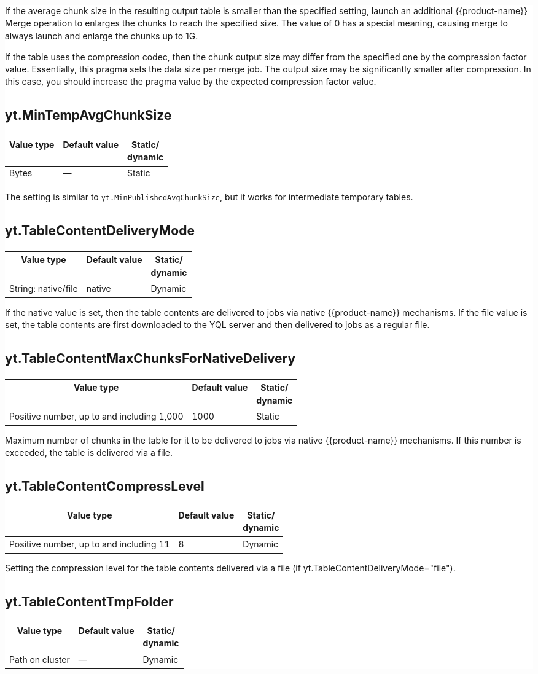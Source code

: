 If the average chunk size in the resulting output table is smaller than the specified setting, launch an additional {{product-name}} Merge operation to enlarges the chunks to reach the specified size. The value of 0 has a special meaning, causing merge to always launch and enlarge the chunks up to 1G.

If the table uses the compression codec, then the chunk output size may differ from the specified one by the compression factor value. Essentially, this pragma sets the data size per merge job. The output size may be significantly smaller after compression. In this case, you should increase the pragma value by the expected compression factor value.

## yt.MinTempAvgChunkSize

| Value type | Default value | Static/<br/>dynamic |
| --- | --- | --- |
| Bytes | — | Static |

The setting is similar to `yt.MinPublishedAvgChunkSize`, but it works for intermediate temporary tables.

## yt.TableContentDeliveryMode

| Value type | Default value | Static/<br/>dynamic |
| --- | --- | --- |
| String: native/file | native | Dynamic |

If the native value is set, then the table contents are delivered to jobs via native {{product-name}} mechanisms. If the file value is set, the table contents are first downloaded to the YQL server and then delivered to jobs as a regular file.

## yt.TableContentMaxChunksForNativeDelivery

| Value type | Default value | Static/<br/>dynamic |
| --- | --- | --- |
| Positive number, up to and including 1,000 | 1000 | Static |

Maximum number of chunks in the table for it to be delivered to jobs via native {{product-name}} mechanisms. If this number is exceeded, the table is delivered via a file.

## yt.TableContentCompressLevel

| Value type | Default value | Static/<br/>dynamic |
| --- | --- | --- |
| Positive number, up to and including 11 | 8 | Dynamic |

Setting the compression level for the table contents delivered via a file (if yt.TableContentDeliveryMode="file").

## yt.TableContentTmpFolder

| Value type | Default value | Static/<br/>dynamic |
| --- | --- | --- |
| Path on cluster | — | Dynamic |
